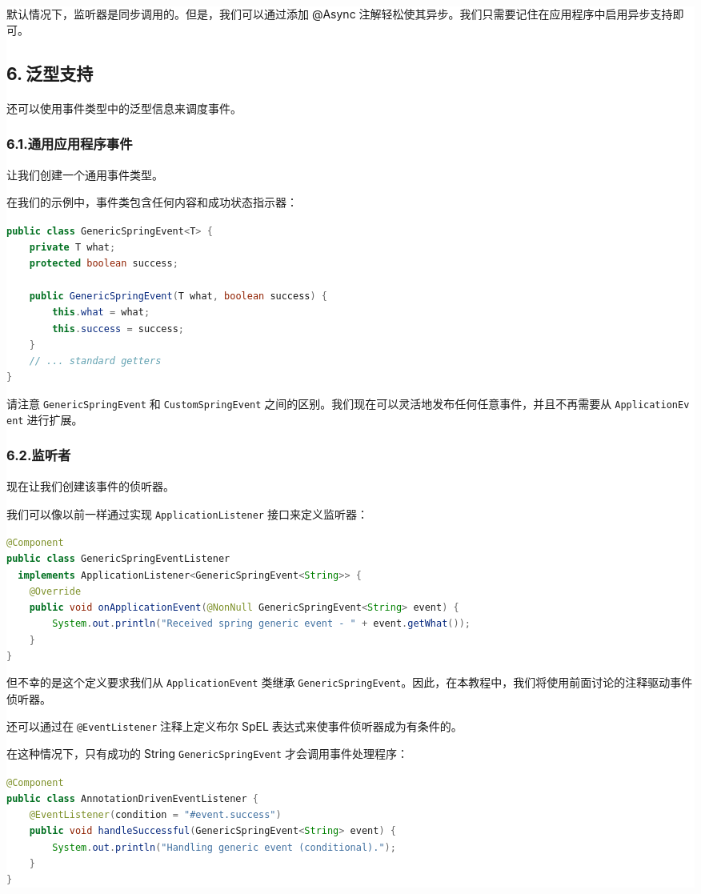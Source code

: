 默认情况下，监听器是同步调用的。但是，我们可以通过添加 @Async 注解轻松使其异步。我们只需要记住在应用程序中启用异步支持即可。

## 6. 泛型支持


还可以使用事件类型中的泛型信息来调度事件。

### 6.1.通用应用程序事件


让我们创建一个通用事件类型。


在我们的示例中，事件类包含任何内容和成功状态指示器：

```java
public class GenericSpringEvent<T> {
    private T what;
    protected boolean success;

    public GenericSpringEvent(T what, boolean success) {
        this.what = what;
        this.success = success;
    }
    // ... standard getters
}
```


请注意 `GenericSpringEvent` 和 `CustomSpringEvent` 之间的区别。我们现在可以灵活地发布任何任意事件，并且不再需要从 `ApplicationEvent` 进行扩展。

### 6.2.监听者

现在让我们创建该事件的侦听器。

我们可以像以前一样通过实现 `ApplicationListener` 接口来定义监听器：

```java
@Component
public class GenericSpringEventListener 
  implements ApplicationListener<GenericSpringEvent<String>> {
    @Override
    public void onApplicationEvent(@NonNull GenericSpringEvent<String> event) {
        System.out.println("Received spring generic event - " + event.getWhat());
    }
}
```


但不幸的是这个定义要求我们从 `ApplicationEvent` 类继承 `GenericSpringEvent`。因此，在本教程中，我们将使用前面讨论的注释驱动事件侦听器。


还可以通过在 `@EventListener` 注释上定义布尔 SpEL 表达式来使事件侦听器成为有条件的。


在这种情况下，只有成功的 String `GenericSpringEvent` 才会调用事件处理程序：

```java
@Component
public class AnnotationDrivenEventListener {
    @EventListener(condition = "#event.success")
    public void handleSuccessful(GenericSpringEvent<String> event) {
        System.out.println("Handling generic event (conditional).");
    }
}
```
